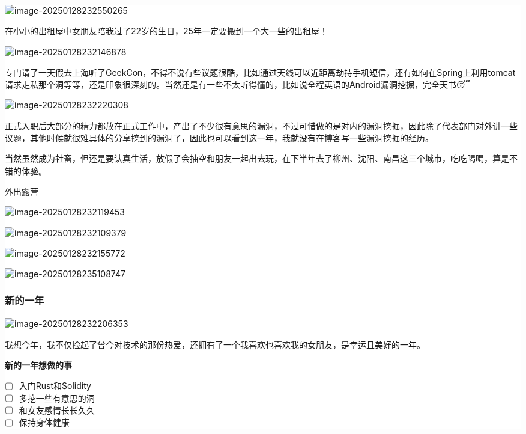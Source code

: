 ![image-20250128232550265](https://ek1ng-typora.oss-cn-hangzhou.aliyuncs.com/img/image-20250128232550265.png)

在小小的出租屋中女朋友陪我过了22岁的生日，25年一定要搬到一个大一些的出租屋！

![image-20250128232146878](https://ek1ng-typora.oss-cn-hangzhou.aliyuncs.com/img/image-20250128232146878.png)

专门请了一天假去上海听了GeekCon，不得不说有些议题很酷，比如通过天线可以近距离劫持手机短信，还有如何在Spring上利用tomcat 请求走私那个洞等等，还是印象很深刻的。当然还是有一些不太听得懂的，比如说全程英语的Android漏洞挖掘，完全天书😴

![image-20250128232220308](https://ek1ng-typora.oss-cn-hangzhou.aliyuncs.com/img/image-20250128232220308.png)

正式入职后大部分的精力都放在正式工作中，产出了不少很有意思的漏洞，不过可惜做的是对内的漏洞挖掘，因此除了代表部门对外讲一些议题，其他时候就很难具体的分享挖到的漏洞了，因此也可以看到这一年，我就没有在博客写一些漏洞挖掘的经历。

当然虽然成为社畜，但还是要认真生活，放假了会抽空和朋友一起出去玩，在下半年去了柳州、沈阳、南昌这三个城市，吃吃喝喝，算是不错的体验。

外出露营

![image-20250128232119453](https://ek1ng-typora.oss-cn-hangzhou.aliyuncs.com/img/image-20250128232119453.png)

![image-20250128232109379](https://ek1ng-typora.oss-cn-hangzhou.aliyuncs.com/img/image-20250128232109379.png)

![image-20250128232155772](https://ek1ng-typora.oss-cn-hangzhou.aliyuncs.com/img/image-20250128232155772.png)

![image-20250128235108747](https://ek1ng-typora.oss-cn-hangzhou.aliyuncs.com/img/image-20250128235108747.png)

### 新的一年

![image-20250128232206353](https://ek1ng-typora.oss-cn-hangzhou.aliyuncs.com/img/image-20250128232206353.png)

我想今年，我不仅捡起了曾今对技术的那份热爱，还拥有了一个我喜欢也喜欢我的女朋友，是幸运且美好的一年。

**新的一年想做的事**

- [ ] 入门Rust和Solidity
- [ ] 多挖一些有意思的洞
- [ ] 和女友感情长长久久
- [ ] 保持身体健康